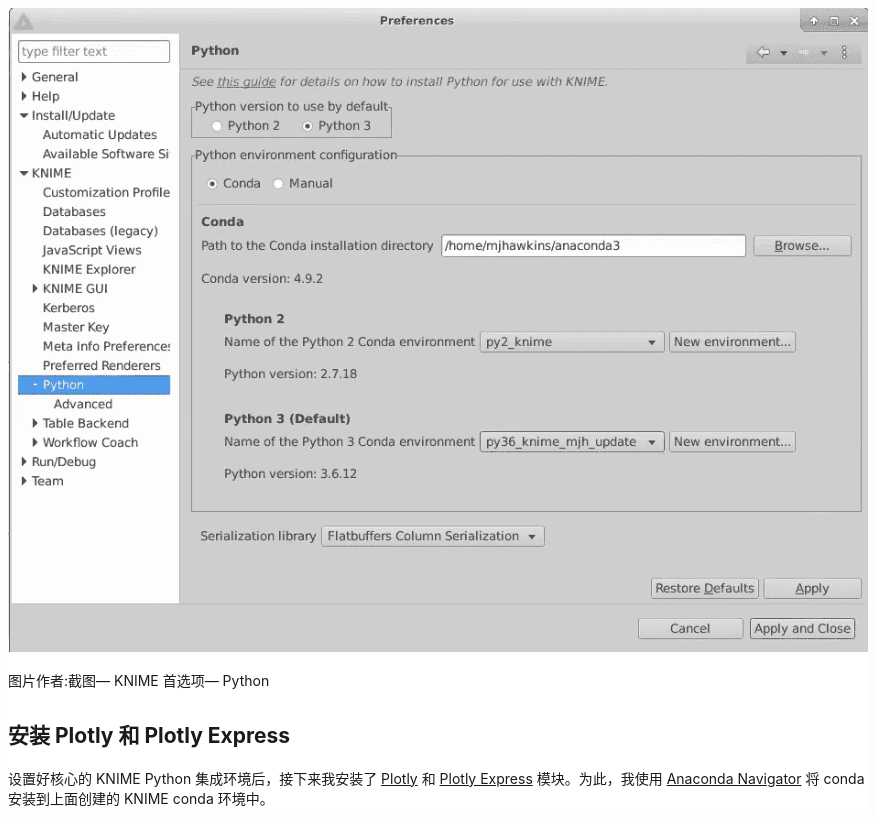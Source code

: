 ![](img/640788b9d0d370d1e767b4de9ce57208.png)

图片作者:截图— KNIME 首选项— Python

## 安装 Plotly 和 Plotly Express

设置好核心的 KNIME Python 集成环境后，接下来我安装了 [Plotly](https://plotly.com/python/) 和 [Plotly Express](https://plotly.com/python/plotly-express/) 模块。为此，我使用 [Anaconda Navigator](https://docs.anaconda.com/anaconda/navigator/) 将 conda 安装到上面创建的 KNIME conda 环境中。
